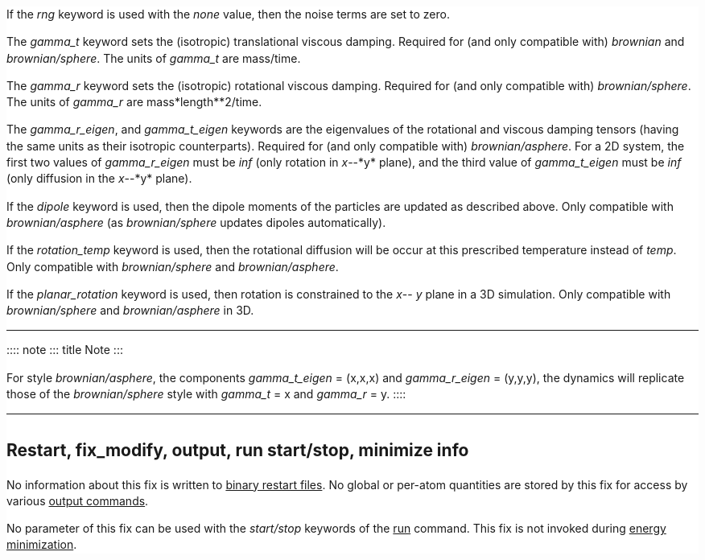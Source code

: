 If the *rng* keyword is used with the *none* value, then the noise terms
are set to zero.

The *gamma_t* keyword sets the (isotropic) translational viscous
damping. Required for (and only compatible with) *brownian* and
*brownian/sphere*. The units of *gamma_t* are mass/time.

The *gamma_r* keyword sets the (isotropic) rotational viscous damping.
Required for (and only compatible with) *brownian/sphere*. The units of
*gamma_r* are mass\*length\*\*2/time.

The *gamma_r_eigen*, and *gamma_t_eigen* keywords are the eigenvalues of
the rotational and viscous damping tensors (having the same units as
their isotropic counterparts). Required for (and only compatible with)
*brownian/asphere*. For a 2D system, the first two values of
*gamma_r_eigen* must be *inf* (only rotation in *x*\--\*y\* plane), and
the third value of *gamma_t_eigen* must be *inf* (only diffusion in the
*x*\--\*y\* plane).

If the *dipole* keyword is used, then the dipole moments of the
particles are updated as described above. Only compatible with
*brownian/asphere* (as *brownian/sphere* updates dipoles automatically).

If the *rotation_temp* keyword is used, then the rotational diffusion
will be occur at this prescribed temperature instead of *temp*. Only
compatible with *brownian/sphere* and *brownian/asphere*.

If the *planar_rotation* keyword is used, then rotation is constrained
to the *x*\-- *y* plane in a 3D simulation. Only compatible with
*brownian/sphere* and *brownian/asphere* in 3D.

------------------------------------------------------------------------

:::: note
::: title
Note
:::

For style *brownian/asphere*, the components *gamma_t_eigen* = (x,x,x)
and *gamma_r_eigen* = (y,y,y), the dynamics will replicate those of the
*brownian/sphere* style with *gamma_t* = x and *gamma_r* = y.
::::

------------------------------------------------------------------------

## Restart, fix_modify, output, run start/stop, minimize info

No information about this fix is written to [binary restart
files](restart). No global or per-atom quantities are stored by this fix
for access by various [output commands](Howto_output).

No parameter of this fix can be used with the *start/stop* keywords of
the [run](run) command. This fix is not invoked during [energy
minimization](minimize).
